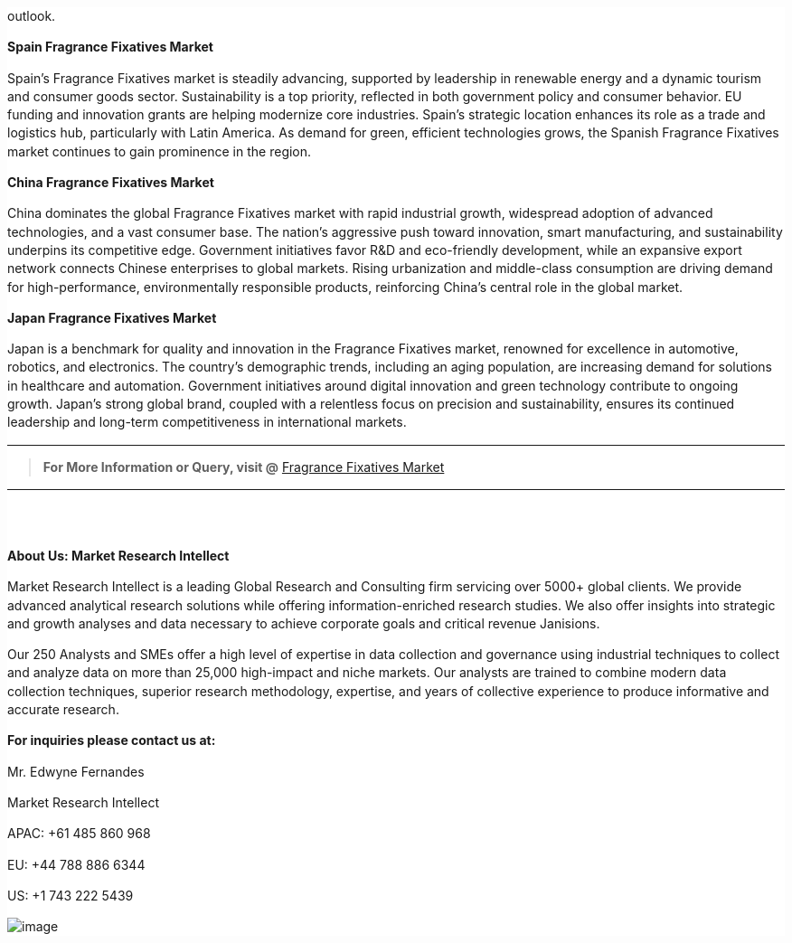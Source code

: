 outlook.</p><p class="" data-start="4424" data-end="4975"><strong data-start="4424" data-end="4445">Spain Fragrance Fixatives Market</strong></p><p class="" data-start="4424" data-end="4975">Spain&rsquo;s Fragrance Fixatives market is steadily advancing, supported by leadership in renewable energy and a dynamic tourism and consumer goods sector. Sustainability is a top priority, reflected in both government policy and consumer behavior. EU funding and innovation grants are helping modernize core industries. Spain&rsquo;s strategic location enhances its role as a trade and logistics hub, particularly with Latin America. As demand for green, efficient technologies grows, the Spanish Fragrance Fixatives market continues to gain prominence in the region.</p><p class="" data-start="4977" data-end="5589"><strong data-start="4977" data-end="4998">China Fragrance Fixatives Market</strong></p><p class="" data-start="4977" data-end="5589">China dominates the global Fragrance Fixatives market with rapid industrial growth, widespread adoption of advanced technologies, and a vast consumer base. The nation&rsquo;s aggressive push toward innovation, smart manufacturing, and sustainability underpins its competitive edge. Government initiatives favor R&amp;D and eco-friendly development, while an expansive export network connects Chinese enterprises to global markets. Rising urbanization and middle-class consumption are driving demand for high-performance, environmentally responsible products, reinforcing China&rsquo;s central role in the global market.</p><p class="" data-start="5591" data-end="6162"><strong data-start="5591" data-end="5612">Japan Fragrance Fixatives Market</strong></p><p class="" data-start="5591" data-end="6162">Japan is a benchmark for quality and innovation in the Fragrance Fixatives market, renowned for excellence in automotive, robotics, and electronics. The country&rsquo;s demographic trends, including an aging population, are increasing demand for solutions in healthcare and automation. Government initiatives around digital innovation and green technology contribute to ongoing growth. Japan&rsquo;s strong global brand, coupled with a relentless focus on precision and sustainability, ensures its continued leadership and long-term competitiveness in international markets.</p><hr /><blockquote><p><span class="font-[700]"><strong>For More Information or Query, visit&nbsp;@</strong>&nbsp;</span><span class="font-[700]"><a href="https://www.marketresearchintellect.com/product/global-fragrance-fixatives-market/?utm_source=Linkedin&utm_medium=019" target="_blank" data-tracking-control-name="article-ssr-frontend-pulse_little-text-block" data-tracking-will-navigate="" data-test-link="">Fragrance Fixatives Market</a></span></p></blockquote><hr /><h3>&nbsp;</h3><p><strong><span class="font-[700]">About Us: Market Research Intellect</span></strong></p><p><span class="">Market Research Intellect is a leading Global Research and Consulting firm servicing over 5000+ global clients. We provide advanced analytical research solutions while offering information-enriched research studies.&nbsp;</span>We also offer insights into strategic and growth analyses and data necessary to achieve corporate goals and critical revenue Janisions.</p><p><span class="">Our 250 Analysts and SMEs offer a high level of expertise in data collection and governance using industrial techniques to collect and analyze data on more than 25,000 high-impact and niche markets. Our analysts are trained to combine modern data collection techniques, superior research methodology, expertise, and years of collective experience to produce informative and accurate research.</span></p><p><strong>For inquiries please contact us at:</strong></p><p>Mr. Edwyne Fernandes</p><p>Market Research Intellect</p><p>APAC: +61 485 860 968</p><p>EU: +44 788 886 6344</p><p>US: +1 743 222 5439</p>
![image](https://github.com/user-attachments/assets/8ca764f3-afd2-454a-95f9-f7b6a545590b)
